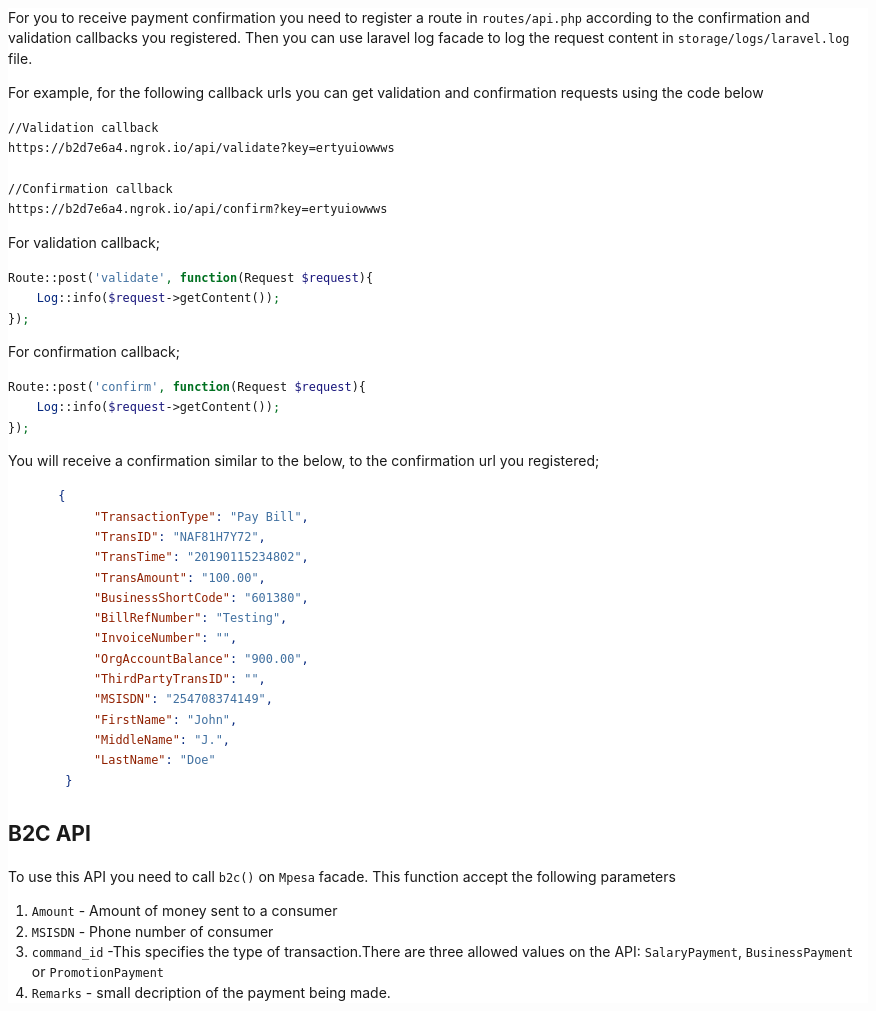 For you to receive payment confirmation you need to register a route in `routes/api.php` according to the confirmation and validation callbacks you registered.
Then you can use laravel log facade to log the request content in `storage/logs/laravel.log` file.

For example, for the following callback urls you can get validation and confirmation requests using the code below
```
//Validation callback
https://b2d7e6a4.ngrok.io/api/validate?key=ertyuiowwws

//Confirmation callback
https://b2d7e6a4.ngrok.io/api/confirm?key=ertyuiowwws
```
For validation callback;
```php
Route::post('validate', function(Request $request){
    Log::info($request->getContent());
});
```

For confirmation callback;
```php
Route::post('confirm', function(Request $request){
    Log::info($request->getContent());
});
```

You will receive a confirmation similar to the below, to the confirmation url you registered;
```json
       {
            "TransactionType": "Pay Bill",
            "TransID": "NAF81H7Y72",
            "TransTime": "20190115234802",
            "TransAmount": "100.00",
            "BusinessShortCode": "601380",
            "BillRefNumber": "Testing",
            "InvoiceNumber": "",
            "OrgAccountBalance": "900.00",
            "ThirdPartyTransID": "",
            "MSISDN": "254708374149",
            "FirstName": "John",
            "MiddleName": "J.",
            "LastName": "Doe"
        }
```

## B2C API
To use this API you need to call `b2c()` on `Mpesa` facade. This function accept the following parameters
1. `Amount` - Amount of money sent to a consumer
2. `MSISDN` - Phone number of consumer
3. `command_id` -This specifies the type of transaction.There are three allowed values on the API: `SalaryPayment`, `BusinessPayment` or `PromotionPayment`
4. `Remarks` - small decription of the payment being made.
